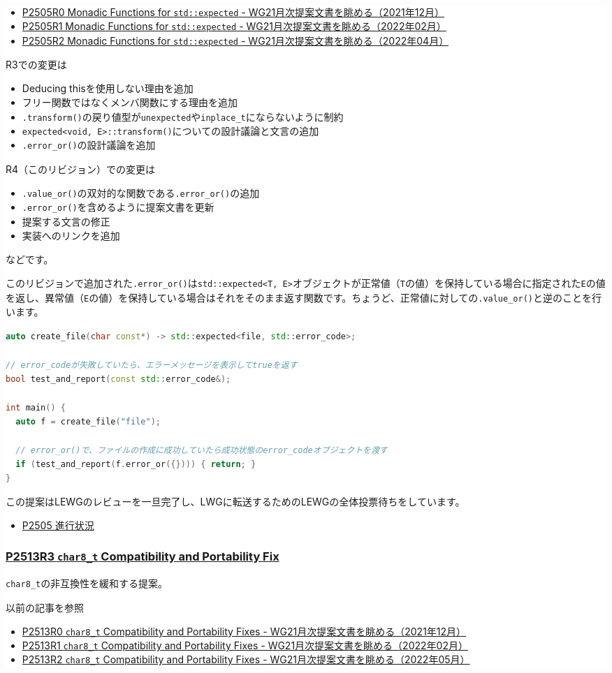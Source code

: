 - [P2505R0 Monadic Functions for `std::expected` - WG21月次提案文書を眺める（2021年12月）](https://onihusube.hatenablog.com/entry/2022/01/10/235544#P2505R0-Monadic-Functions-for-stdexpected)
- [P2505R1 Monadic Functions for `std::expected` - WG21月次提案文書を眺める（2022年02月）](https://onihusube.hatenablog.com/entry/2022/03/19/224729#P2505R1-Monadic-Functions-for-stdexpected)
- [P2505R2 Monadic Functions for `std::expected` - WG21月次提案文書を眺める（2022年04月）](https://onihusube.hatenablog.com/entry/2022/05/08/195618#P2505R2-Monadic-Functions-for-stdexpected)


R3での変更は

- Deducing thisを使用しない理由を追加
- フリー関数ではなくメンバ関数にする理由を追加
- `.transform()`の戻り値型が`unexpected`や`inplace_t`にならないように制約
- `expected<void, E>::transform()`についての設計議論と文言の追加
- `.error_or()`の設計議論を追加

R4（このリビジョン）での変更は

- `.value_or()`の双対的な関数である`.error_or()`の追加
- `.error_or()`を含めるように提案文書を更新
- 提案する文言の修正
- 実装へのリンクを追加

などです。

このリビジョンで追加された`.error_or()`は`std::expected<T, E>`オブジェクトが正常値（`T`の値）を保持している場合に指定された`E`の値を返し、異常値（`E`の値）を保持している場合はそれをそのまま返す関数です。ちょうど、正常値に対しての`.value_or()`と逆のことを行います。

```cpp
auto create_file(char const*) -> std::expected<file, std::error_code>;

// error_codeが失敗していたら、エラーメッセージを表示してtrueを返す
bool test_and_report(const std::error_code&);

int main() {
  auto f = create_file("file");

  // error_or()で、ファイルの作成に成功していたら成功状態のerror_codeオブジェクトを渡す
  if (test_and_report(f.error_or({}))) { return; }
}
```

この提案はLEWGのレビューを一旦完了し、LWGに転送するためのLEWGの全体投票待ちをしています。

- [P2505 進行状況](https://github.com/cplusplus/papers/issues/1161)

### [P2513R3 `char8_t` Compatibility and Portability Fix](https://www.open-std.org/jtc1/sc22/wg21/docs/papers/2022/p2513r3.html)

`char8_t`の非互換性を緩和する提案。

以前の記事を参照

- [P2513R0 `char8_t` Compatibility and Portability Fixes - WG21月次提案文書を眺める（2021年12月）](https://onihusube.hatenablog.com/entry/2022/02/19/181101#P2513R0-char8_t-Compatibility-and-Portability-Fixes)
- [P2513R1 `char8_t` Compatibility and Portability Fixes - WG21月次提案文書を眺める（2022年02月）](https://onihusube.hatenablog.com/entry/2022/02/19/181101#P2513R0-char8_t-Compatibility-and-Portability-Fixes)
- [P2513R2 `char8_t` Compatibility and Portability Fixes - WG21月次提案文書を眺める（2022年05月）](https://onihusube.hatenablog.com/entry/2022/06/11/191943#P2513R2-char8_t-Compatibility-and-Portability-Fix)
